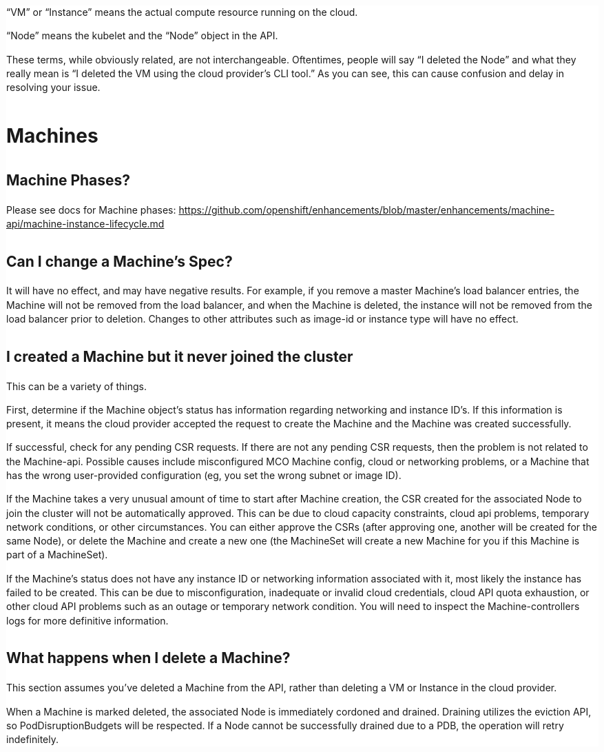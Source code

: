 “VM” or “Instance” means the actual compute resource running on the cloud.

“Node” means the kubelet and the “Node” object in the API.

These terms, while obviously related, are not interchangeable.  Oftentimes, people will say “I deleted the Node” and what they really mean is “I deleted the VM using the cloud provider’s CLI tool.”  As you can see, this can cause confusion and delay in resolving your issue.

# Machines

## Machine Phases?
Please see docs for Machine phases: https://github.com/openshift/enhancements/blob/master/enhancements/machine-api/machine-instance-lifecycle.md

## Can I change a Machine’s Spec?
It will have no effect, and may have negative results.  For example, if you remove a master Machine’s load balancer entries, the Machine will not be removed from the load balancer, and when the Machine is deleted, the instance will not be removed from the load balancer prior to deletion.  Changes to other attributes such as image-id or instance type will have no effect.

## I created a Machine but it never joined the cluster
This can be a variety of things.

First, determine if the Machine object’s status has information regarding networking and instance ID’s.  If this information is present, it means the cloud provider accepted the request to create the Machine and the Machine was created successfully.

If successful, check for any pending CSR requests.  If there are not any pending CSR requests, then the problem is not related to the Machine-api.  Possible causes include misconfigured MCO Machine config, cloud or networking problems, or a Machine that has the wrong user-provided configuration (eg, you set the wrong subnet or image ID).

If the Machine takes a very unusual amount of time to start after Machine creation, the CSR created for the associated Node to join the cluster will not be automatically approved.  This can be due to cloud capacity constraints, cloud api problems, temporary network conditions, or other circumstances.  You can either approve the CSRs (after approving one, another will be created for the same Node), or delete the Machine and create a new one (the MachineSet will create a new Machine for you if this Machine is part of a MachineSet).

If the Machine’s status does not have any instance ID or networking information associated with it, most likely the instance has failed to be created.  This can be due to misconfiguration, inadequate or invalid cloud credentials, cloud API quota exhaustion, or other cloud API problems such as an outage or temporary network condition.  You will need to inspect the Machine-controllers logs for more definitive information.

## What happens when I delete a Machine?
This section assumes you’ve deleted a Machine from the API, rather than deleting a VM or Instance in the cloud provider.

When a Machine is marked deleted, the associated Node is immediately cordoned and drained.  Draining utilizes the eviction API, so PodDisruptionBudgets will be respected.  If a Node cannot be successfully drained due to a PDB, the operation will retry indefinitely.
